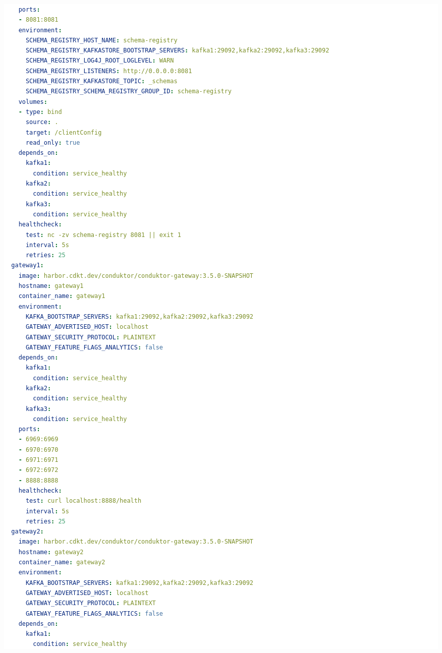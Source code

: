 ```yaml
    ports:
    - 8081:8081
    environment:
      SCHEMA_REGISTRY_HOST_NAME: schema-registry
      SCHEMA_REGISTRY_KAFKASTORE_BOOTSTRAP_SERVERS: kafka1:29092,kafka2:29092,kafka3:29092
      SCHEMA_REGISTRY_LOG4J_ROOT_LOGLEVEL: WARN
      SCHEMA_REGISTRY_LISTENERS: http://0.0.0.0:8081
      SCHEMA_REGISTRY_KAFKASTORE_TOPIC: _schemas
      SCHEMA_REGISTRY_SCHEMA_REGISTRY_GROUP_ID: schema-registry
    volumes:
    - type: bind
      source: .
      target: /clientConfig
      read_only: true
    depends_on:
      kafka1:
        condition: service_healthy
      kafka2:
        condition: service_healthy
      kafka3:
        condition: service_healthy
    healthcheck:
      test: nc -zv schema-registry 8081 || exit 1
      interval: 5s
      retries: 25
  gateway1:
    image: harbor.cdkt.dev/conduktor/conduktor-gateway:3.5.0-SNAPSHOT
    hostname: gateway1
    container_name: gateway1
    environment:
      KAFKA_BOOTSTRAP_SERVERS: kafka1:29092,kafka2:29092,kafka3:29092
      GATEWAY_ADVERTISED_HOST: localhost
      GATEWAY_SECURITY_PROTOCOL: PLAINTEXT
      GATEWAY_FEATURE_FLAGS_ANALYTICS: false
    depends_on:
      kafka1:
        condition: service_healthy
      kafka2:
        condition: service_healthy
      kafka3:
        condition: service_healthy
    ports:
    - 6969:6969
    - 6970:6970
    - 6971:6971
    - 6972:6972
    - 8888:8888
    healthcheck:
      test: curl localhost:8888/health
      interval: 5s
      retries: 25
  gateway2:
    image: harbor.cdkt.dev/conduktor/conduktor-gateway:3.5.0-SNAPSHOT
    hostname: gateway2
    container_name: gateway2
    environment:
      KAFKA_BOOTSTRAP_SERVERS: kafka1:29092,kafka2:29092,kafka3:29092
      GATEWAY_ADVERTISED_HOST: localhost
      GATEWAY_SECURITY_PROTOCOL: PLAINTEXT
      GATEWAY_FEATURE_FLAGS_ANALYTICS: false
    depends_on:
      kafka1:
        condition: service_healthy
```